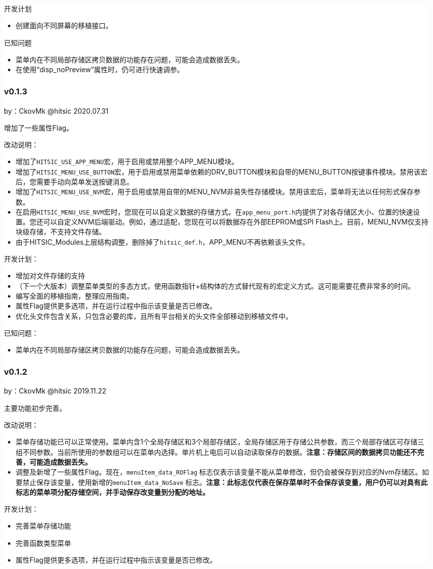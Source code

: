 开发计划

- 创建面向不同屏幕的移植接口。

已知问题

- 菜单内在不同局部存储区拷贝数据的功能存在问题，可能会造成数据丢失。
- 在使用“disp_noPreview”属性时，仍可进行快速调参。



### v0.1.3

by：CkovMk @hitsic 2020.07.31

增加了一些属性Flag。

改动说明：

- 增加了`HITSIC_USE_APP_MENU`宏，用于启用或禁用整个APP_MENU模块。
- 增加了`HITSIC_MENU_USE_BUTTON`宏，用于启用或禁用菜单依赖的DRV_BUTTON模块和自带的MENU_BUTTON按键事件模块。禁用该宏后，您需要手动向菜单发送按键消息。
- 增加了`HITSIC_MENU_USE_NVM`宏，用于启用或禁用自带的MENU_NVM非易失性存储模块。禁用该宏后，菜单将无法以任何形式保存参数。
- 在启用`HITSIC_MENU_USE_NVM`宏时，您现在可以自定义数据的存储方式。在`app_menu_port.h`内提供了对各存储区大小、位置的快速设置。您还可以自定义NVM后端驱动。例如，通过适配，您现在可以将数据存在外部EEPROM或SPI Flash上。目前，MENU_NVM仅支持块级存储，不支持文件存储。
- 由于HITSIC_Modules上层结构调整，删除掉了`hitsic_def.h`，APP_MENU不再依赖该头文件。

开发计划：

- 增加对文件存储的支持
- （下一个大版本）调整菜单类型的多态方式，使用函数指针+结构体的方式替代现有的宏定义方式。这可能需要花费非常多的时间。
- 编写全面的移植指南，整理应用指南。
- 属性Flag提供更多选项，并在运行过程中指示该变量是否已修改。
- 优化头文件包含关系，只包含必要的库，且所有平台相关的头文件全部移动到移植文件中。

已知问题：

- 菜单内在不同局部存储区拷贝数据的功能存在问题，可能会造成数据丢失。



### v0.1.2

by：CkovMk @hitsic 2019.11.22

主要功能初步完善。

改动说明：

- 菜单存储功能已可以正常使用。菜单内含1个全局存储区和3个局部存储区，全局存储区用于存储公共参数，而三个局部存储区可存储三组不同参数。当前所使用的参数组可以在菜单内选择。单片机上电后可以自动读取保存的数据。**注意：存储区间的数据拷贝功能还不完善，可能造成数据丢失。**
- 调整及新增了一些属性Flag。现在，`menuItem_data_ROFlag` 标志仅表示该变量不能从菜单修改，但仍会被保存到对应的Nvm存储区。如要禁止保存该变量，使用新增的`menuItem_data_NoSave` 标志。**注意：此标志仅代表在保存菜单时不会保存该变量，用户仍可以对具有此标志的菜单项分配存储空间，并手动保存改变量到分配的地址。**

开发计划：

- 完善菜单存储功能

- 完善函数类型菜单

- 属性Flag提供更多选项，并在运行过程中指示该变量是否已修改。
